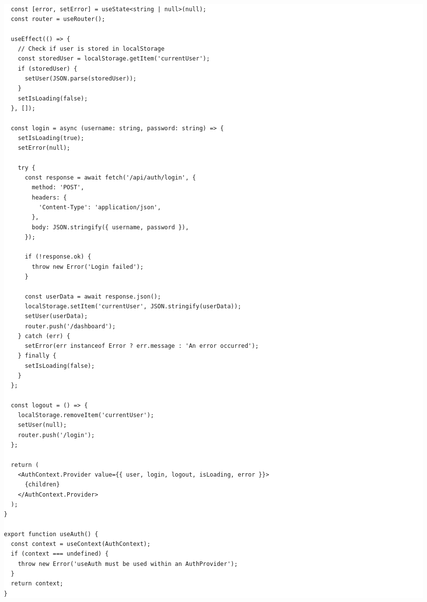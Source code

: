 ```tsx
  const [error, setError] = useState<string | null>(null);
  const router = useRouter();
  
  useEffect(() => {
    // Check if user is stored in localStorage
    const storedUser = localStorage.getItem('currentUser');
    if (storedUser) {
      setUser(JSON.parse(storedUser));
    }
    setIsLoading(false);
  }, []);
  
  const login = async (username: string, password: string) => {
    setIsLoading(true);
    setError(null);
    
    try {
      const response = await fetch('/api/auth/login', {
        method: 'POST',
        headers: {
          'Content-Type': 'application/json',
        },
        body: JSON.stringify({ username, password }),
      });
      
      if (!response.ok) {
        throw new Error('Login failed');
      }
      
      const userData = await response.json();
      localStorage.setItem('currentUser', JSON.stringify(userData));
      setUser(userData);
      router.push('/dashboard');
    } catch (err) {
      setError(err instanceof Error ? err.message : 'An error occurred');
    } finally {
      setIsLoading(false);
    }
  };
  
  const logout = () => {
    localStorage.removeItem('currentUser');
    setUser(null);
    router.push('/login');
  };
  
  return (
    <AuthContext.Provider value={{ user, login, logout, isLoading, error }}>
      {children}
    </AuthContext.Provider>
  );
}

export function useAuth() {
  const context = useContext(AuthContext);
  if (context === undefined) {
    throw new Error('useAuth must be used within an AuthProvider');
  }
  return context;
}
```
